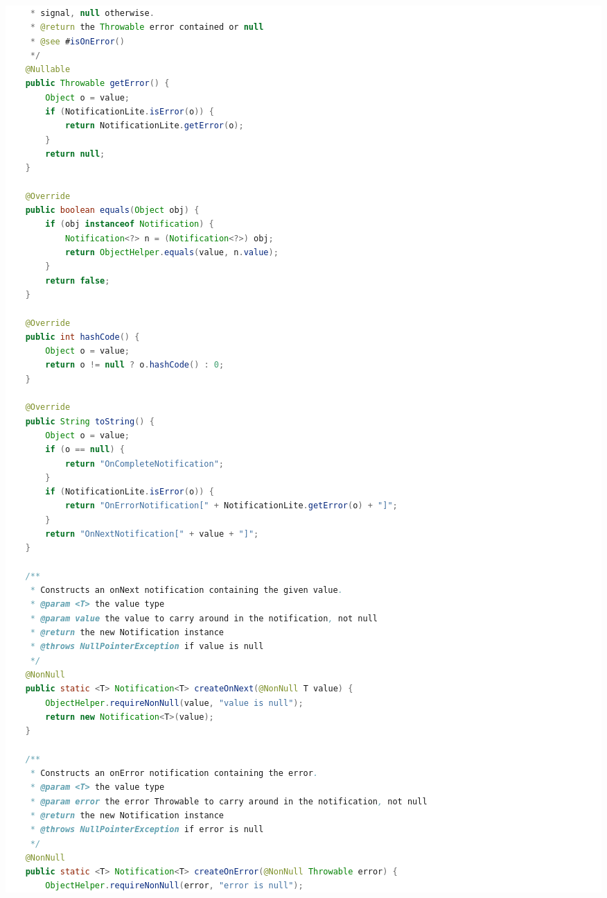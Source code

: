 ```java
     * signal, null otherwise.
     * @return the Throwable error contained or null
     * @see #isOnError()
     */
    @Nullable
    public Throwable getError() {
        Object o = value;
        if (NotificationLite.isError(o)) {
            return NotificationLite.getError(o);
        }
        return null;
    }

    @Override
    public boolean equals(Object obj) {
        if (obj instanceof Notification) {
            Notification<?> n = (Notification<?>) obj;
            return ObjectHelper.equals(value, n.value);
        }
        return false;
    }

    @Override
    public int hashCode() {
        Object o = value;
        return o != null ? o.hashCode() : 0;
    }

    @Override
    public String toString() {
        Object o = value;
        if (o == null) {
            return "OnCompleteNotification";
        }
        if (NotificationLite.isError(o)) {
            return "OnErrorNotification[" + NotificationLite.getError(o) + "]";
        }
        return "OnNextNotification[" + value + "]";
    }

    /**
     * Constructs an onNext notification containing the given value.
     * @param <T> the value type
     * @param value the value to carry around in the notification, not null
     * @return the new Notification instance
     * @throws NullPointerException if value is null
     */
    @NonNull
    public static <T> Notification<T> createOnNext(@NonNull T value) {
        ObjectHelper.requireNonNull(value, "value is null");
        return new Notification<T>(value);
    }

    /**
     * Constructs an onError notification containing the error.
     * @param <T> the value type
     * @param error the error Throwable to carry around in the notification, not null
     * @return the new Notification instance
     * @throws NullPointerException if error is null
     */
    @NonNull
    public static <T> Notification<T> createOnError(@NonNull Throwable error) {
        ObjectHelper.requireNonNull(error, "error is null");
```